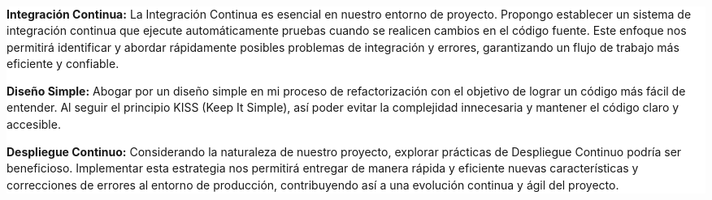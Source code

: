**Integración Continua:**
La Integración Continua es esencial en nuestro entorno de proyecto. Propongo establecer un sistema de integración continua que ejecute automáticamente pruebas cuando se realicen cambios en el código fuente. Este enfoque nos permitirá identificar y abordar rápidamente posibles problemas de integración y errores, garantizando un flujo de trabajo más eficiente y confiable.

**Diseño Simple:**
Abogar por un diseño simple en mi proceso de refactorización con el objetivo de lograr un código más fácil de entender. Al seguir el principio KISS (Keep It Simple), así poder evitar la complejidad innecesaria y mantener el código claro y accesible. 

**Despliegue Continuo:**
Considerando la naturaleza de nuestro proyecto, explorar prácticas de Despliegue Continuo podría ser beneficioso. Implementar esta estrategia nos permitirá entregar de manera rápida y eficiente nuevas características y correcciones de errores al entorno de producción, contribuyendo así a una evolución continua y ágil del proyecto.
